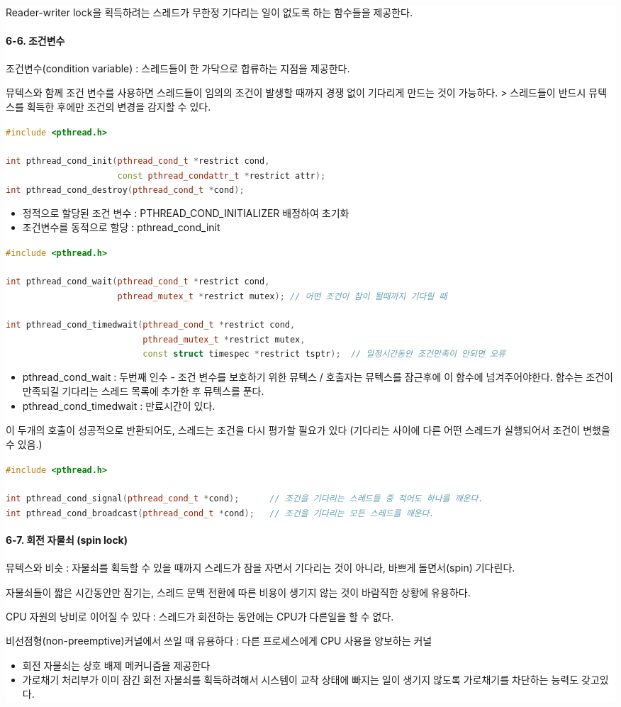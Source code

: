 Reader-writer lock을 획득하려는 스레드가 무한정 기다리는 일이 없도록 하는 함수들을 제공한다.



#### 6-6. 조건변수

조건변수(condition variable) : 스레드들이 한 가닥으로 합류하는 지점을 제공한다.

뮤텍스와  함께 조건 변수를 사용하면 스레드들이 임의의 조건이 발생할 때까지 경쟁 없이 기다리게 만드는 것이 가능하다. > 스레드들이 반드시 뮤텍스를 획득한 후에만 조건의 변경을 감지할 수 있다.

```c++
#include <pthread.h>

int pthread_cond_init(pthread_cond_t *restrict cond,
                      const pthread_condattr_t *restrict attr);
int pthread_cond_destroy(pthread_cond_t *cond);
```

- 정적으로 할당된 조건 변수 : PTHREAD_COND_INITIALIZER 배정하여 초기화
- 조건변수를 동적으로 할당 : pthread_cond_init



```c++
#include <pthread.h>

int pthread_cond_wait(pthread_cond_t *restrict cond,
                      pthread_mutex_t *restrict mutex);	// 어떤 조건이 참이 될때까지 기다릴 때

int pthread_cond_timedwait(pthread_cond_t *restrict cond,
                           pthread_mutex_t *restrict mutex,
                           const struct timespec *restrict tsptr);	// 일정시간동안 조건만족이 안되면 오류
```

- pthread_cond_wait : 두번째 인수 - 조건 변수를 보호하기 위한 뮤텍스 / 호출자는 뮤텍스를 잠근후에 이 함수에 넘겨주어야한다. 함수는 조건이 만족되길 기다리는 스레드 목록에 추가한 후 뮤텍스를 푼다.
- pthread_cond_timedwait : 만료시간이 있다. 

이 두개의 호출이 성공적으로 반환되어도, 스레드는 조건을 다시 평가할 필요가 있다 (기다리는 사이에 다른 어떤 스레드가 실행되어서 조건이 변했을 수 있음.)

```c++
#include <pthread.h>

int pthread_cond_signal(pthread_cond_t *cond);		// 조건을 기다리는 스레드들 중 적어도 하나를 깨운다.
int pthread_cond_broadcast(pthread_cond_t *cond);	// 조건을 기다리는 모든 스레드를 깨운다.
```



#### 6-7. 회전 자물쇠 (spin lock)

뮤텍스와 비슷 : 자물쇠를 획득할 수 있을 때까지 스레드가 잠을 자면서 기다리는 것이 아니라, 바쁘게 돌면서(spin) 기다린다.

자물쇠들이 짧은 시간동안만 잠기는, 스레드 문맥 전환에 따른 비용이 생기지 않는 것이 바람직한 상황에 유용하다.

CPU 자원의 낭비로 이어질 수 있다 : 스레드가 회전하는 동안에는 CPU가 다른일을 할 수 없다.

비선점형(non-preemptive)커널에서 쓰일 때 유용하다 : 다른 프로세스에게 CPU 사용을 양보하는 커널

- 회전 자물쇠는 상호 배제 메커니즘을 제공한다
- 가로채기 처리부가 이미 잠긴 회전 자물쇠를 획득하려해서 시스템이 교착 상태에 빠지는 일이 생기지 않도록 가로채기를 차단하는 능력도 갖고있다.
